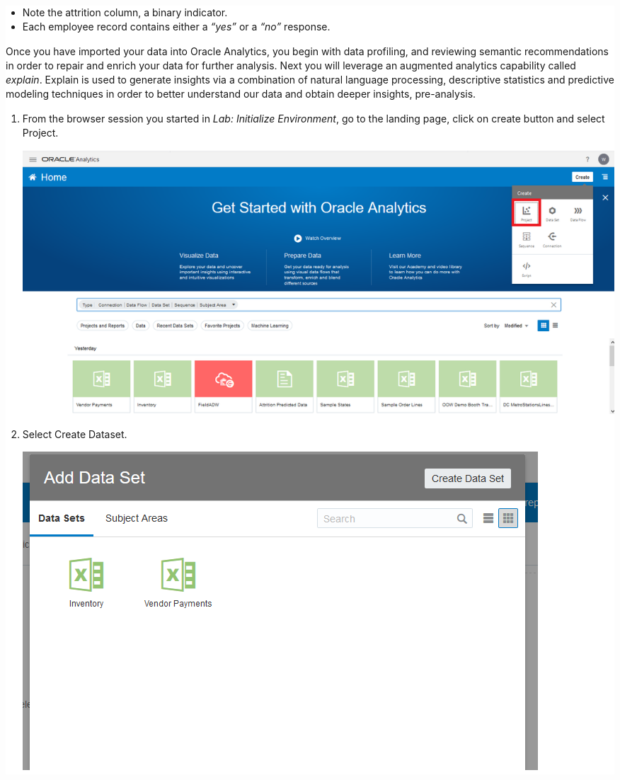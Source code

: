   - Note the attrition column, a binary indicator.  
  - Each employee record contains either a *“yes”* or a *“no”* response.

Once you have imported your data into Oracle Analytics, you begin with data profiling, and reviewing semantic recommendations in order to repair and enrich your data for further analysis. Next you will leverage an augmented analytics capability called *explain*. Explain is used to generate insights via a combination of natural language processing, descriptive statistics and predictive modeling techniques in order to better understand our data and obtain deeper insights, pre-analysis.

1. From the browser session you started in *Lab: Initialize Environment*, go to the landing page, click on create button and select Project.

    ![](./images/hr1.png " ")

2. Select Create Dataset.  

    ![](./images/hr2.png " ")
